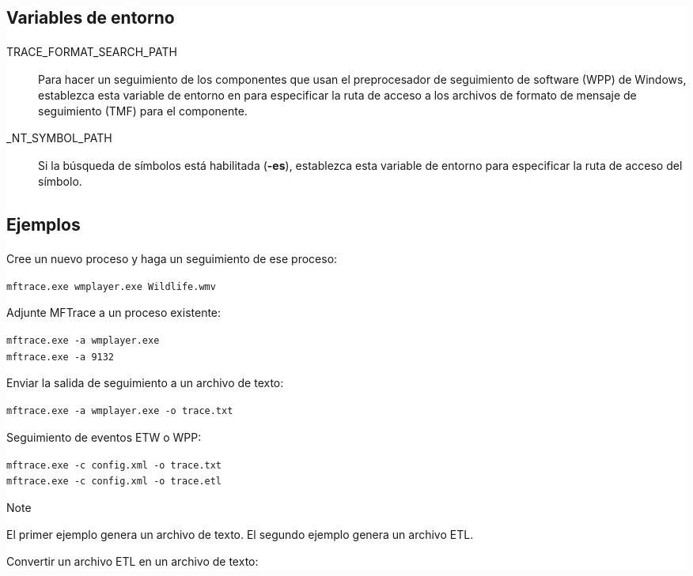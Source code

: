 


 

## <a name="environment-variables"></a>Variables de entorno

<dl> <dt>

<span id="TRACE_FORMAT_SEARCH_PATH"></span><span id="trace_format_search_path"></span>TRACE_FORMAT_SEARCH_PATH
</dt> <dd>

Para hacer un seguimiento de los componentes que usan el preprocesador de seguimiento de software (WPP) de Windows, establezca esta variable de entorno en para especificar la ruta de acceso a los archivos de formato de mensaje de seguimiento (TMF) para el componente.

</dd> <dt>

<span id="_NT_SYMBOL_PATH"></span><span id="_nt_symbol_path"></span>_NT_SYMBOL_PATH
</dt> <dd>

Si la búsqueda de símbolos está habilitada (**-es**), establezca esta variable de entorno para especificar la ruta de acceso del símbolo.

</dd> </dl>

## <a name="examples"></a>Ejemplos

Cree un nuevo proceso y haga un seguimiento de ese proceso:

``` syntax
mftrace.exe wmplayer.exe Wildlife.wmv
```

Adjunte MFTrace a un proceso existente:

``` syntax
mftrace.exe -a wmplayer.exe
mftrace.exe -a 9132
```

Enviar la salida de seguimiento a un archivo de texto:

``` syntax
mftrace.exe -a wmplayer.exe -o trace.txt
```

Seguimiento de eventos ETW o WPP:

``` syntax
mftrace.exe -c config.xml -o trace.txt
mftrace.exe -c config.xml -o trace.etl
```

> [!Note]  
> El primer ejemplo genera un archivo de texto. El segundo ejemplo genera un archivo ETL.

 

Convertir un archivo ETL en un archivo de texto:
